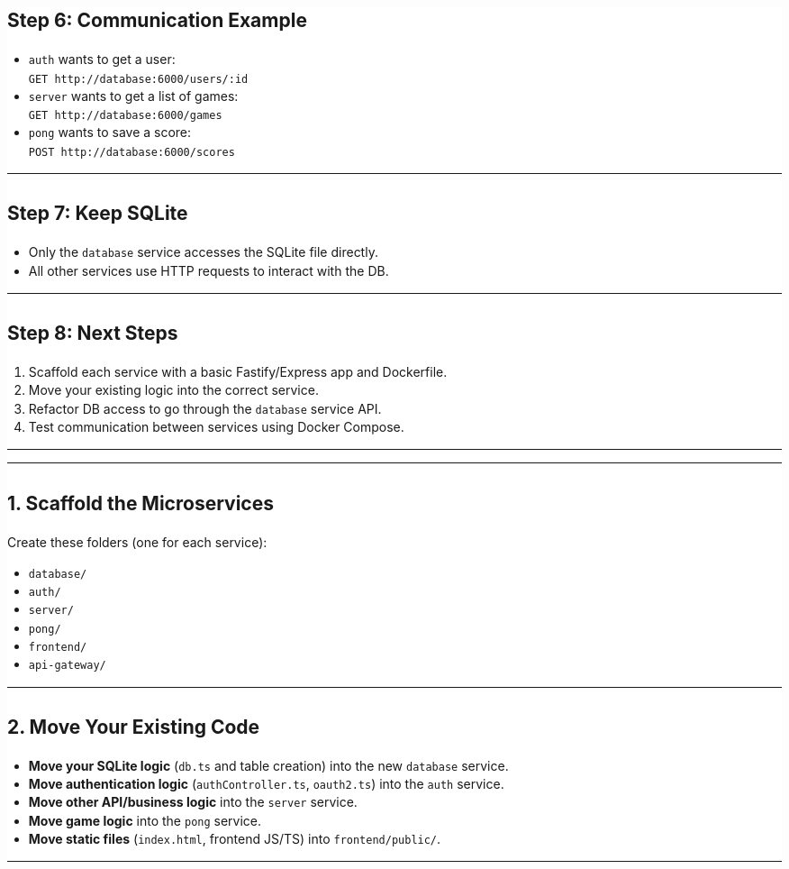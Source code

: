 ## **Step 6: Communication Example**

- `auth` wants to get a user:  
  `GET http://database:6000/users/:id`
- `server` wants to get a list of games:  
  `GET http://database:6000/games`
- `pong` wants to save a score:  
  `POST http://database:6000/scores`

---

## **Step 7: Keep SQLite**

- Only the `database` service accesses the SQLite file directly.
- All other services use HTTP requests to interact with the DB.

---

## **Step 8: Next Steps**

1. Scaffold each service with a basic Fastify/Express app and Dockerfile.
2. Move your existing logic into the correct service.
3. Refactor DB access to go through the `database` service API.
4. Test communication between services using Docker Compose.

---

---

## **1. Scaffold the Microservices**

Create these folders (one for each service):

- `database/`
- `auth/`
- `server/`
- `pong/`
- `frontend/`
- `api-gateway/`

---

## **2. Move Your Existing Code**

- **Move your SQLite logic** (`db.ts` and table creation) into the new `database` service.
- **Move authentication logic** (`authController.ts`, `oauth2.ts`) into the `auth` service.
- **Move other API/business logic** into the `server` service.
- **Move game logic** into the `pong` service.
- **Move static files** (`index.html`, frontend JS/TS) into `frontend/public/`.

---
